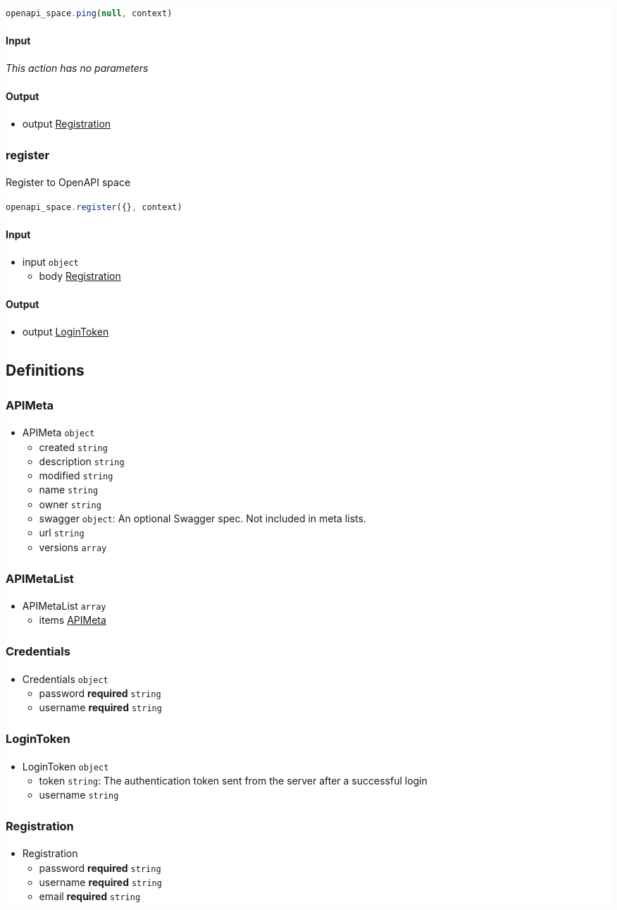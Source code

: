 
```js
openapi_space.ping(null, context)
```

#### Input
*This action has no parameters*

#### Output
* output [Registration](#registration)

### register
Register to OpenAPI space


```js
openapi_space.register({}, context)
```

#### Input
* input `object`
  * body [Registration](#registration)

#### Output
* output [LoginToken](#logintoken)



## Definitions

### APIMeta
* APIMeta `object`
  * created `string`
  * description `string`
  * modified `string`
  * name `string`
  * owner `string`
  * swagger `object`: An optional Swagger spec. Not included in meta lists.
  * url `string`
  * versions `array`

### APIMetaList
* APIMetaList `array`
  * items [APIMeta](#apimeta)

### Credentials
* Credentials `object`
  * password **required** `string`
  * username **required** `string`

### LoginToken
* LoginToken `object`
  * token `string`: The authentication token sent from the server after a successful login
  * username `string`

### Registration
* Registration
  * password **required** `string`
  * username **required** `string`
  * email **required** `string`


